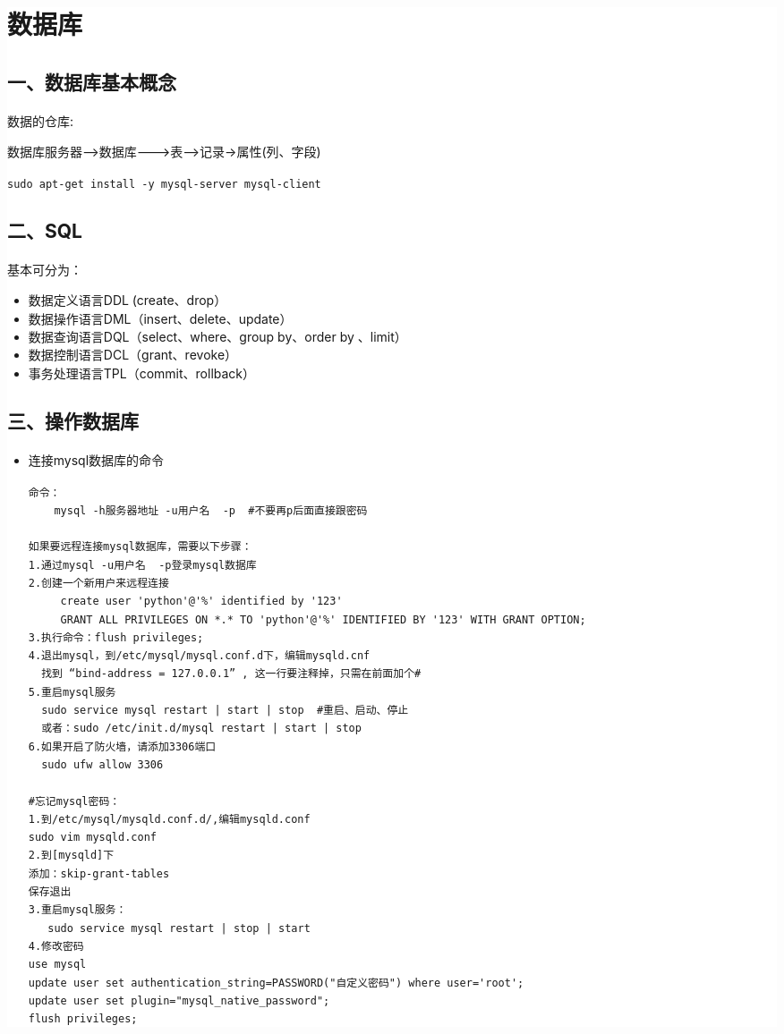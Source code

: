 # 数据库

## 一、数据库基本概念

数据的仓库:  

数据库服务器-->数据库--->表-->记录->属性(列、字段)

~~~
sudo apt-get install -y mysql-server mysql-client
~~~

## 二、SQL

基本可分为：

- 数据定义语言DDL (create、drop）
- 数据操作语言DML（insert、delete、update）
- 数据查询语言DQL（select、where、group by、order by 、limit）
- 数据控制语言DCL（grant、revoke）
- 事务处理语言TPL（commit、rollback）



## 三、操作数据库

- 连接mysql数据库的命令

  ~~~
  命令：
      mysql -h服务器地址 -u用户名  -p  #不要再p后面直接跟密码
      
  如果要远程连接mysql数据库，需要以下步骤：
  1.通过mysql -u用户名  -p登录mysql数据库
  2.创建一个新用户来远程连接
       create user 'python'@'%' identified by '123'
       GRANT ALL PRIVILEGES ON *.* TO 'python'@'%' IDENTIFIED BY '123' WITH GRANT OPTION;
  3.执行命令：flush privileges;
  4.退出mysql，到/etc/mysql/mysql.conf.d下，编辑mysqld.cnf
  	找到 “bind-address = 127.0.0.1” , 这一行要注释掉，只需在前面加个#
  5.重启mysql服务
    sudo service mysql restart | start | stop  #重启、启动、停止
    或者：sudo /etc/init.d/mysql restart | start | stop
  6.如果开启了防火墙，请添加3306端口
    sudo ufw allow 3306
    
  #忘记mysql密码：
  1.到/etc/mysql/mysqld.conf.d/,编辑mysqld.conf
  sudo vim mysqld.conf
  2.到[mysqld]下
  添加：skip-grant-tables
  保存退出
  3.重启mysql服务：
     sudo service mysql restart | stop | start
  4.修改密码
  use mysql
  update user set authentication_string=PASSWORD("自定义密码") where user='root';
  update user set plugin="mysql_native_password";
  flush privileges;
  
  ~~~
